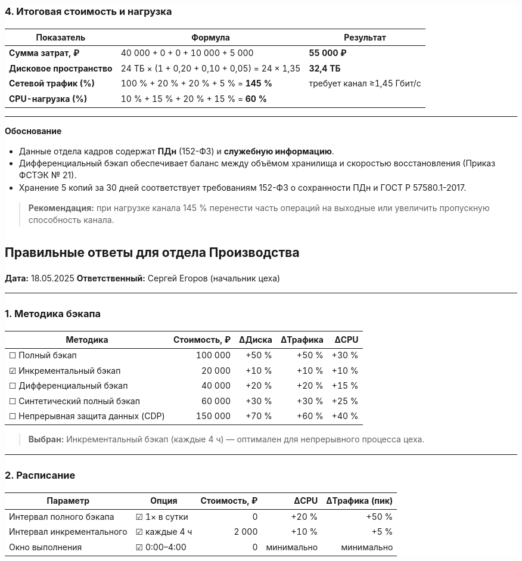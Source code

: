 
### 4. Итоговая стоимость и нагрузка

| Показатель                | Формула                                      | Результат                  |
| ------------------------- | -------------------------------------------- | -------------------------- |
| **Сумма затрат, ₽**       | 40 000 + 0 + 0 + 10 000 + 5 000              | **55 000 ₽**               |
| **Дисковое пространство** | 24 ТБ × (1 + 0,20 + 0,10 + 0,05) = 24 × 1,35 | **32,4 ТБ**                |
| **Сетевой трафик (%)**    | 100 % + 20 % + 20 % + 5 % = **145 %**        | требует канал ≥1,45 Гбит/с |
| **CPU-нагрузка (%)**      | 10 % + 15 % + 20 % + 15 % = **60 %**         |                            |

---

**Обоснование**

* Данные отдела кадров содержат **ПДн** (152-ФЗ) и **служебную информацию**.
* Дифференциальный бэкап обеспечивает баланс между объёмом хранилища и скоростью восстановления (Приказ ФСТЭК № 21).
* Хранение 5 копий за 30 дней соответствует требованиям 152-ФЗ о сохранности ПДн и ГОСТ Р 57580.1-2017.

> **Рекомендация:** при нагрузке канала 145 % перенести часть операций на выходные или увеличить пропускную способность канала.


## Правильные ответы для отдела Производства 

**Дата:** 18.05.2025
**Ответственный:** Сергей Егоров (начальник цеха)

---

### 1. Методика бэкапа

| Методика                          | Стоимость, ₽ | ΔДиска | ΔТрафика |  ΔCPU |
| --------------------------------- | -----------: | -----: | -------: | ----: |
| ☐ Полный бэкап                    |      100 000 |  +50 % |    +50 % | +30 % |
| ☑ Инкрементальный бэкап           |       20 000 |  +10 % |    +10 % | +10 % |
| ☐ Дифференциальный бэкап          |       40 000 |  +20 % |    +20 % | +15 % |
| ☐ Синтетический полный бэкап      |       60 000 |  +30 % |    +30 % | +25 % |
| ☐ Непрерывная защита данных (CDP) |      150 000 |  +70 % |    +60 % | +40 % |

> **Выбран:** Инкрементальный бэкап (каждые 4 ч) — оптимален для непрерывного процесса цеха.

---

### 2. Расписание

| Параметр                  | Опция        | Стоимость, ₽ |       ΔCPU | ΔТрафика (пик) |
| ------------------------- | ------------ | -----------: | ---------: | -------------: |
| Интервал полного бэкапа   | ☑ 1× в сутки |            0 |      +20 % |          +50 % |
| Интервал инкрементального | ☑ каждые 4 ч |        2 000 |      +10 % |           +5 % |
| Окно выполнения           | ☑ 0:00–4:00  |            0 | минимально |     минимально |
